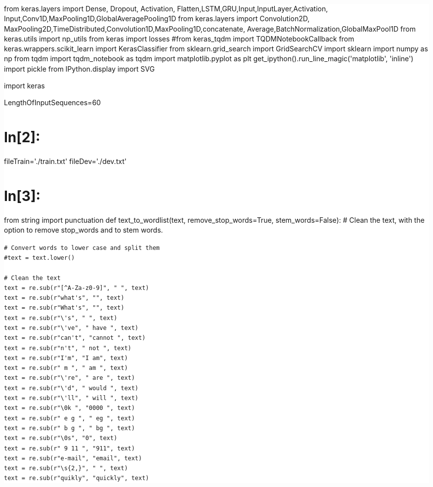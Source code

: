from keras.layers import Dense, Dropout, Activation, Flatten,LSTM,GRU,Input,InputLayer,Activation, Input,Conv1D,MaxPooling1D,GlobalAveragePooling1D
from keras.layers import Convolution2D, MaxPooling2D,TimeDistributed,Convolution1D,MaxPooling1D,concatenate, Average,BatchNormalization,GlobalMaxPool1D
from keras.utils import np_utils
from keras import losses
#from keras_tqdm import TQDMNotebookCallback
from keras.wrappers.scikit_learn import KerasClassifier
from sklearn.grid_search import GridSearchCV
import sklearn
import numpy as np
from tqdm import tqdm_notebook as tqdm
import matplotlib.pyplot as plt
get_ipython().run_line_magic('matplotlib', 'inline')
import pickle
from IPython.display import SVG

import keras

LengthOfInputSequences=60


# In[2]:


fileTrain='./train.txt'
fileDev='./dev.txt'


# In[3]:


from string import punctuation
def text_to_wordlist(text, remove_stop_words=True, stem_words=False):
    # Clean the text, with the option to remove stop_words and to stem words.
    
    # Convert words to lower case and split them
    #text = text.lower()

    # Clean the text
    text = re.sub(r"[^A-Za-z0-9]", " ", text)
    text = re.sub(r"what's", "", text)
    text = re.sub(r"What's", "", text)
    text = re.sub(r"\'s", " ", text)
    text = re.sub(r"\'ve", " have ", text)
    text = re.sub(r"can't", "cannot ", text)
    text = re.sub(r"n't", " not ", text)
    text = re.sub(r"I'm", "I am", text)
    text = re.sub(r" m ", " am ", text)
    text = re.sub(r"\'re", " are ", text)
    text = re.sub(r"\'d", " would ", text)
    text = re.sub(r"\'ll", " will ", text)
    text = re.sub(r"\0k ", "0000 ", text)
    text = re.sub(r" e g ", " eg ", text)
    text = re.sub(r" b g ", " bg ", text)
    text = re.sub(r"\0s", "0", text)
    text = re.sub(r" 9 11 ", "911", text)
    text = re.sub(r"e-mail", "email", text)
    text = re.sub(r"\s{2,}", " ", text)
    text = re.sub(r"quikly", "quickly", text)